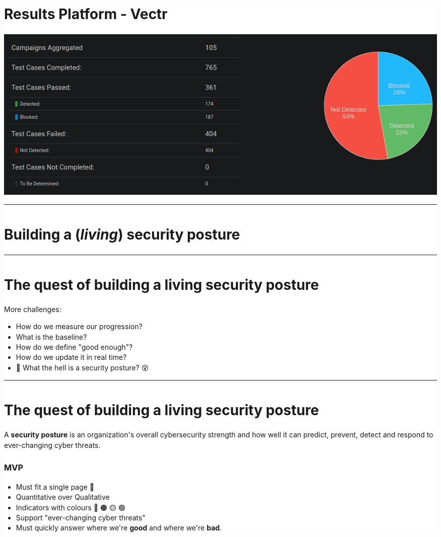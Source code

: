 # Results Platform - Vectr

![](../Ressources/images/prez_MD-20221018_213314.png)

---



# Building a (*living*) security posture

---

# The quest of building a living security posture

More challenges:

- How do we measure our progression?
- What is the baseline?
- How do we define "good enough"?
- How do we update it in real time?
- :exploding_head: What the hell is a security posture? :dizzy_face:



---

# The quest of building a living security posture

A **security posture** is an organization's overall cybersecurity strength and how well it can predict, prevent, detect and respond to ever-changing cyber threats.

### MVP

- Must fit a single page :newspaper:
- Quantitative over Qualitative
- Indicators with colours :red_circle: :orange_circle:	:yellow_circle:	:green_circle:	
- Support "ever-changing cyber threats"
- Must quickly answer where we're **good** and where we're **bad**.
